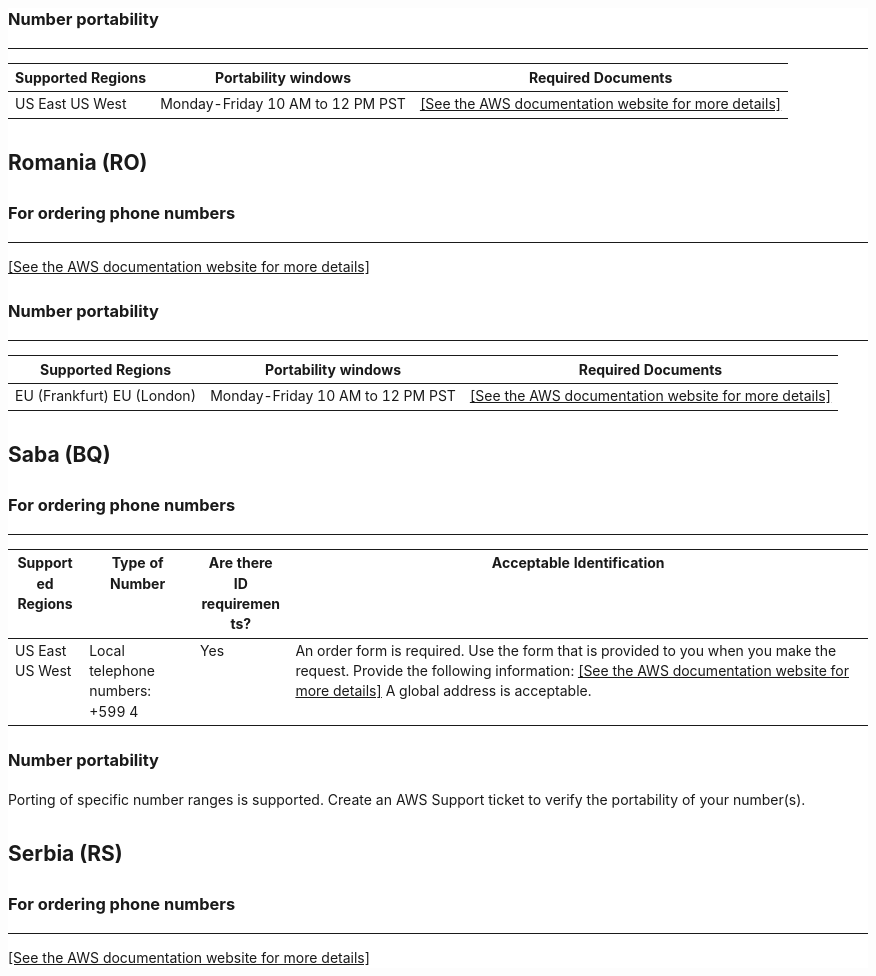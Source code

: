 ### Number portability<a name="pr-porting"></a>


****  

| Supported Regions | Portability windows | Required Documents | 
| --- | --- | --- | 
|  US East US West  | Monday\-Friday 10 AM to 12 PM PST | [\[See the AWS documentation website for more details\]](http://docs.aws.amazon.com/connect/latest/adminguide/phone-number-requirements.html)  | 

## Romania \(RO\)<a name="romania-requirements"></a>

### For ordering phone numbers<a name="ro-ordering"></a>


****  
[\[See the AWS documentation website for more details\]](http://docs.aws.amazon.com/connect/latest/adminguide/phone-number-requirements.html)

### Number portability<a name="ro-porting"></a>


****  

| Supported Regions | Portability windows | Required Documents | 
| --- | --- | --- | 
|  EU \(Frankfurt\)  EU \(London\)  | Monday\-Friday 10 AM to 12 PM PST | [\[See the AWS documentation website for more details\]](http://docs.aws.amazon.com/connect/latest/adminguide/phone-number-requirements.html)  | 

## Saba \(BQ\)<a name="saba-requirements"></a>

### For ordering phone numbers<a name="bq-ordering"></a>


****  

| Supported Regions | Type of Number | Are there ID requirements? | Acceptable Identification | 
| --- | --- | --- | --- | 
| US East US West | Local telephone numbers: \+599 4 | Yes | An order form is required\. Use the form that is provided to you when you make the request\. Provide the following information: [\[See the AWS documentation website for more details\]](http://docs.aws.amazon.com/connect/latest/adminguide/phone-number-requirements.html) A global address is acceptable\.  | 

### Number portability<a name="bq-porting"></a>

Porting of specific number ranges is supported\. Create an AWS Support ticket to verify the portability of your number\(s\)\. 

## Serbia \(RS\)<a name="serbia-requirements"></a>

### For ordering phone numbers<a name="rs-ordering"></a>


****  
[\[See the AWS documentation website for more details\]](http://docs.aws.amazon.com/connect/latest/adminguide/phone-number-requirements.html)

